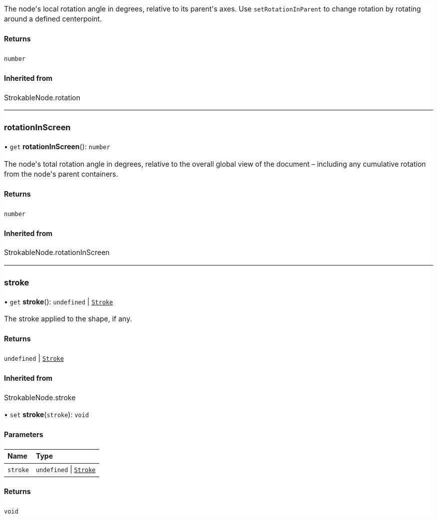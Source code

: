 The node's local rotation angle in degrees, relative to its parent's axes. Use `setRotationInParent` to
change rotation by rotating around a defined centerpoint.

#### Returns

`number`

#### Inherited from

StrokableNode.rotation

___

### rotationInScreen

• `get` **rotationInScreen**(): `number`

The node's total rotation angle in degrees, relative to the overall global view of the document – including any
cumulative rotation from the node's parent containers.

#### Returns

`number`

#### Inherited from

StrokableNode.rotationInScreen

___

### stroke

• `get` **stroke**(): `undefined` \| [`Stroke`](../interfaces/Stroke.md)

The stroke applied to the shape, if any.

#### Returns

`undefined` \| [`Stroke`](../interfaces/Stroke.md)

#### Inherited from

StrokableNode.stroke

• `set` **stroke**(`stroke`): `void`

#### Parameters

| Name | Type |
| :------ | :------ |
| `stroke` | `undefined` \| [`Stroke`](../interfaces/Stroke.md) |

#### Returns

`void`
